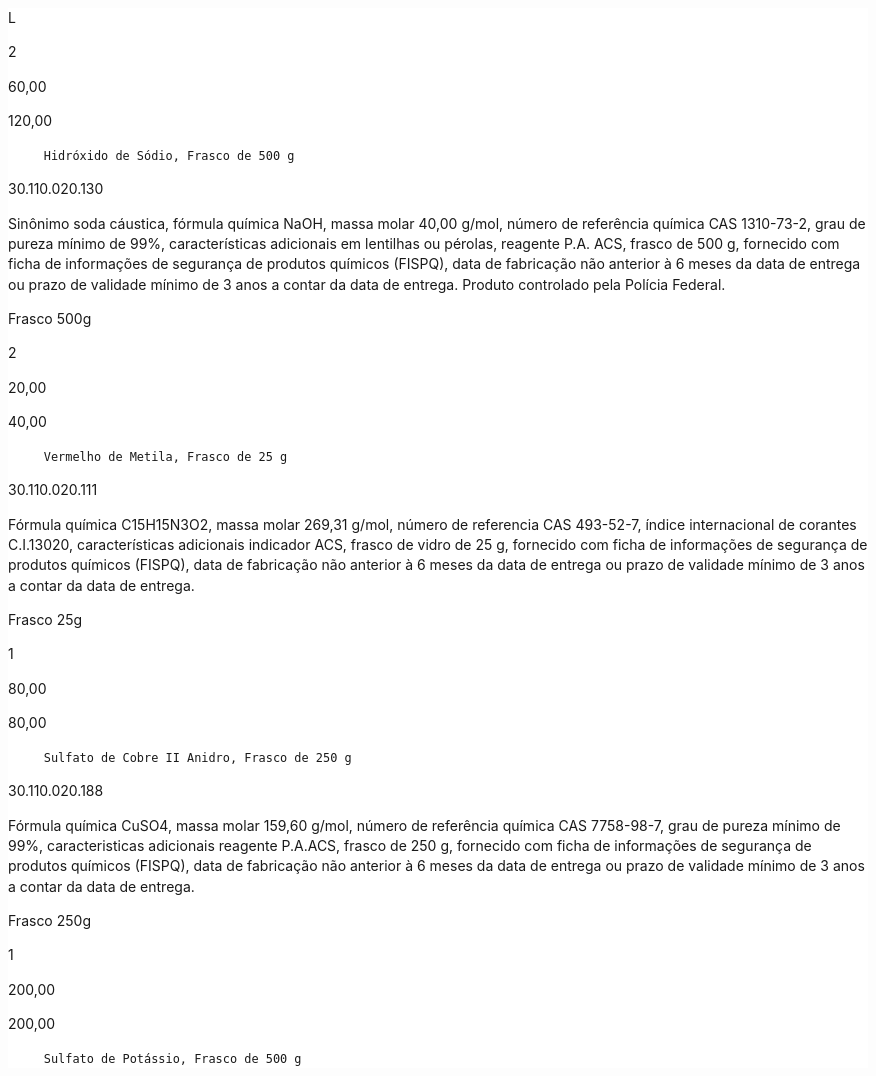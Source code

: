    L

   2

   60,00

   120,00

         Hidróxido de Sódio, Frasco de 500 g

   30.110.020.130

   Sinônimo soda cáustica, fórmula química NaOH, massa molar 40,00 g/mol, número de referência química CAS 1310-73-2, grau de pureza mínimo de 99%, características adicionais em lentilhas ou pérolas, reagente P.A. ACS, frasco de 500 g, fornecido com ficha de informações de segurança de produtos químicos (FISPQ), data de fabricação não anterior à 6 meses da data de entrega ou prazo de validade mínimo de 3 anos a contar da data de entrega. Produto controlado pela Polícia Federal.

   Frasco 500g

   2

   20,00

   40,00

         Vermelho de Metila, Frasco de 25 g

   30.110.020.111

   Fórmula química C15H15N3O2, massa molar 269,31 g/mol, número de referencia CAS 493-52-7, índice internacional de corantes C.I.13020, características adicionais indicador ACS, frasco de vidro de 25 g, fornecido com ficha de informações de segurança de produtos químicos (FISPQ), data de fabricação não anterior à 6 meses da data de entrega ou prazo de validade mínimo de 3 anos a contar da data de entrega.

   Frasco 25g

   1

   80,00

   80,00

         Sulfato de Cobre II Anidro, Frasco de 250 g

   30.110.020.188

   Fórmula química CuSO4, massa molar 159,60 g/mol, número de referência química CAS 7758-98-7, grau de pureza mínimo de 99%, caracteristicas adicionais reagente P.A.ACS, frasco de 250 g, fornecido com ficha de informações de segurança de produtos químicos (FISPQ), data de fabricação não anterior à 6 meses da data de entrega ou prazo de validade mínimo de 3 anos a contar da data de entrega.

   Frasco 250g

   1

   200,00

   200,00

         Sulfato de Potássio, Frasco de 500 g
